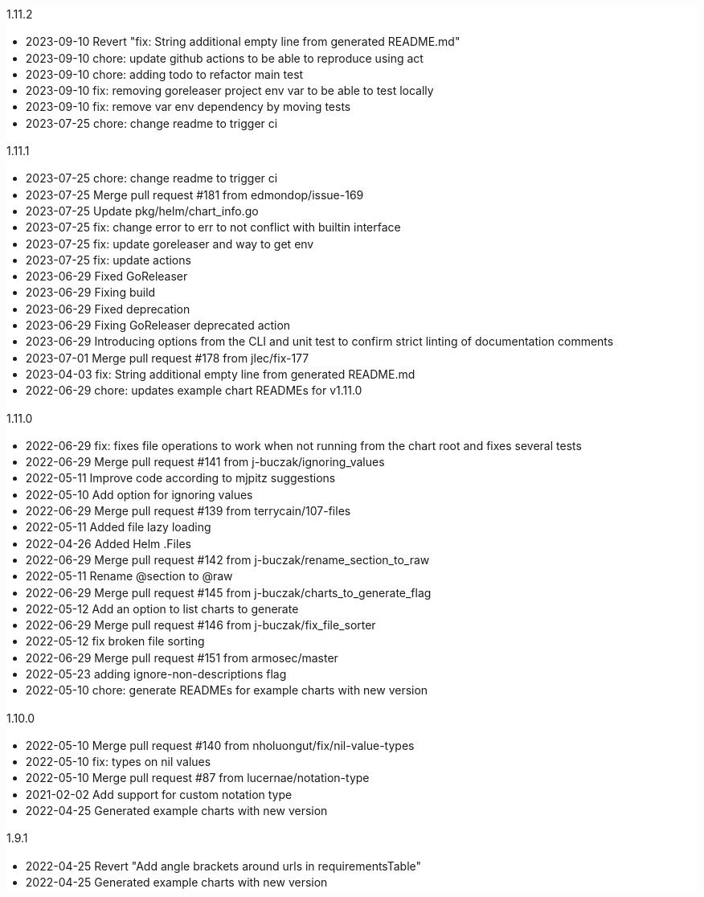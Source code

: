 1.11.2
- 2023-09-10 Revert "fix: String additional empty line from generated README.md"
- 2023-09-10 chore: update github actions to be able to reproduce using act
- 2023-09-10 chore: adding todo to refactor main test
- 2023-09-10 fix: removing goreleaser project env var to be able to test locally
- 2023-09-10 fix: remove var env dependency by moving tests
- 2023-07-25 chore: change readme to trigger ci

1.11.1
- 2023-07-25 chore: change readme to trigger ci
- 2023-07-25 Merge pull request #181 from edmondop/issue-169
- 2023-07-25 Update pkg/helm/chart_info.go
- 2023-07-25 fix: change error to err to not conflict with builtin interface
- 2023-07-25 fix: update goreleaser and way to get env
- 2023-07-25 fix: update actions
- 2023-06-29 Fixed GoReleaser
- 2023-06-29 Fixing build
- 2023-06-29 Fixed deprecation
- 2023-06-29 Fixing GoReleaser deprecated action
- 2023-06-29 Introducing options from the CLI and unit test to confirm strict linting of documentation comments
- 2023-07-01 Merge pull request #178 from jlec/fix-177
- 2023-04-03 fix: String additional empty line from generated README.md
- 2022-06-29 chore: updates example chart READMEs for v1.11.0

1.11.0
- 2022-06-29 fix: fixes file operations to work when not running from the chart root and fixes several tests
- 2022-06-29 Merge pull request #141 from j-buczak/ignoring_values
- 2022-05-11 Improve code according to mjpitz suggestions
- 2022-05-10 Add option for ignoring values
- 2022-06-29 Merge pull request #139 from terrycain/107-files
- 2022-05-11 Added file lazy loading
- 2022-04-26 Added Helm .Files
- 2022-06-29 Merge pull request #142 from j-buczak/rename_section_to_raw
- 2022-05-11 Rename @section to @raw
- 2022-06-29 Merge pull request #145 from j-buczak/charts_to_generate_flag
- 2022-05-12 Add an option to list charts to generate
- 2022-06-29 Merge pull request #146 from j-buczak/fix_file_sorter
- 2022-05-12 fix broken file sorting
- 2022-06-29 Merge pull request #151 from armosec/master
- 2022-05-23 adding ignore-non-descriptions flag
- 2022-05-10 chore: generate READMEs for example charts with new version

1.10.0
- 2022-05-10 Merge pull request #140 from nholuongut/fix/nil-value-types
- 2022-05-10 fix: types on nil values
- 2022-05-10 Merge pull request #87 from lucernae/notation-type
- 2021-02-02 Add support for custom notation type
- 2022-04-25 Generated example charts with new version

1.9.1
- 2022-04-25 Revert "Add angle brackets around urls in requirementsTable"
- 2022-04-25 Generated example charts with new version
